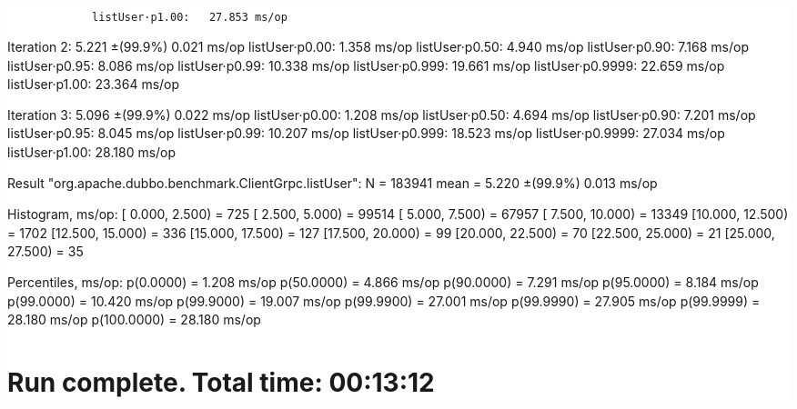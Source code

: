                  listUser·p1.00:   27.853 ms/op

Iteration   2: 5.221 ±(99.9%) 0.021 ms/op
                 listUser·p0.00:   1.358 ms/op
                 listUser·p0.50:   4.940 ms/op
                 listUser·p0.90:   7.168 ms/op
                 listUser·p0.95:   8.086 ms/op
                 listUser·p0.99:   10.338 ms/op
                 listUser·p0.999:  19.661 ms/op
                 listUser·p0.9999: 22.659 ms/op
                 listUser·p1.00:   23.364 ms/op

Iteration   3: 5.096 ±(99.9%) 0.022 ms/op
                 listUser·p0.00:   1.208 ms/op
                 listUser·p0.50:   4.694 ms/op
                 listUser·p0.90:   7.201 ms/op
                 listUser·p0.95:   8.045 ms/op
                 listUser·p0.99:   10.207 ms/op
                 listUser·p0.999:  18.523 ms/op
                 listUser·p0.9999: 27.034 ms/op
                 listUser·p1.00:   28.180 ms/op



Result "org.apache.dubbo.benchmark.ClientGrpc.listUser":
  N = 183941
  mean =      5.220 ±(99.9%) 0.013 ms/op

  Histogram, ms/op:
    [ 0.000,  2.500) = 725 
    [ 2.500,  5.000) = 99514 
    [ 5.000,  7.500) = 67957 
    [ 7.500, 10.000) = 13349 
    [10.000, 12.500) = 1702 
    [12.500, 15.000) = 336 
    [15.000, 17.500) = 127 
    [17.500, 20.000) = 99 
    [20.000, 22.500) = 70 
    [22.500, 25.000) = 21 
    [25.000, 27.500) = 35 

  Percentiles, ms/op:
      p(0.0000) =      1.208 ms/op
     p(50.0000) =      4.866 ms/op
     p(90.0000) =      7.291 ms/op
     p(95.0000) =      8.184 ms/op
     p(99.0000) =     10.420 ms/op
     p(99.9000) =     19.007 ms/op
     p(99.9900) =     27.001 ms/op
     p(99.9990) =     27.905 ms/op
     p(99.9999) =     28.180 ms/op
    p(100.0000) =     28.180 ms/op


# Run complete. Total time: 00:13:12
